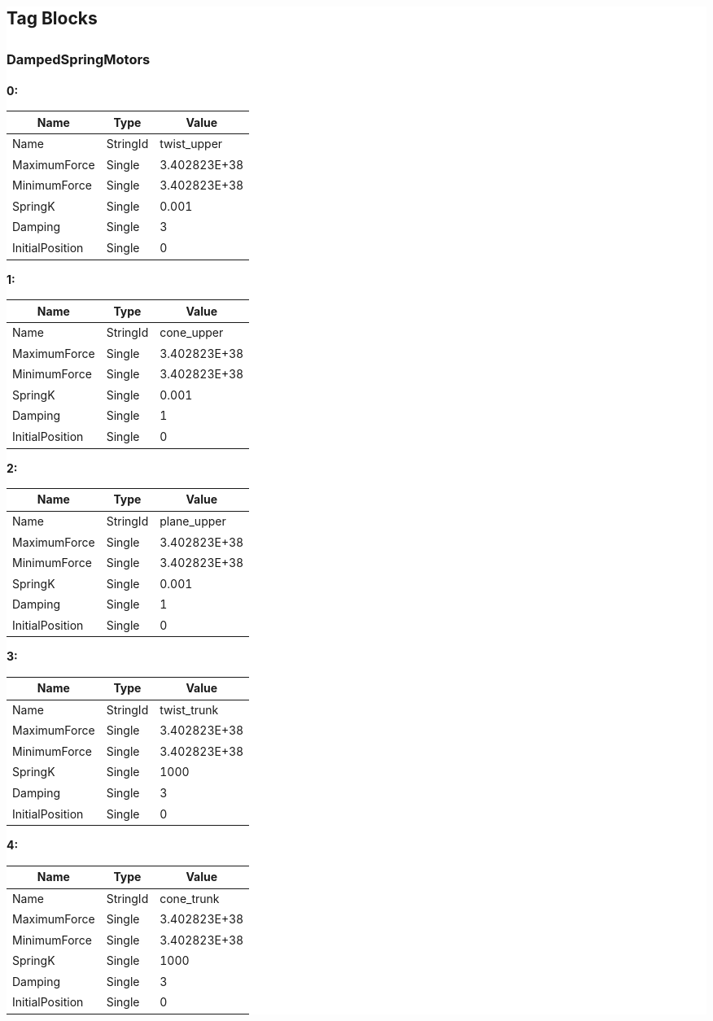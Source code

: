 
## Tag Blocks

### DampedSpringMotors

**0:**

Name	| Type	| Value
---	|---	|---	|
Name	|StringId	|twist_upper
MaximumForce	|Single	|3.402823E+38
MinimumForce	|Single	|3.402823E+38
SpringK	|Single	|0.001
Damping	|Single	|3
InitialPosition	|Single	|0


**1:**

Name	| Type	| Value
---	|---	|---	|
Name	|StringId	|cone_upper
MaximumForce	|Single	|3.402823E+38
MinimumForce	|Single	|3.402823E+38
SpringK	|Single	|0.001
Damping	|Single	|1
InitialPosition	|Single	|0


**2:**

Name	| Type	| Value
---	|---	|---	|
Name	|StringId	|plane_upper
MaximumForce	|Single	|3.402823E+38
MinimumForce	|Single	|3.402823E+38
SpringK	|Single	|0.001
Damping	|Single	|1
InitialPosition	|Single	|0


**3:**

Name	| Type	| Value
---	|---	|---	|
Name	|StringId	|twist_trunk
MaximumForce	|Single	|3.402823E+38
MinimumForce	|Single	|3.402823E+38
SpringK	|Single	|1000
Damping	|Single	|3
InitialPosition	|Single	|0


**4:**

Name	| Type	| Value
---	|---	|---	|
Name	|StringId	|cone_trunk
MaximumForce	|Single	|3.402823E+38
MinimumForce	|Single	|3.402823E+38
SpringK	|Single	|1000
Damping	|Single	|3
InitialPosition	|Single	|0
